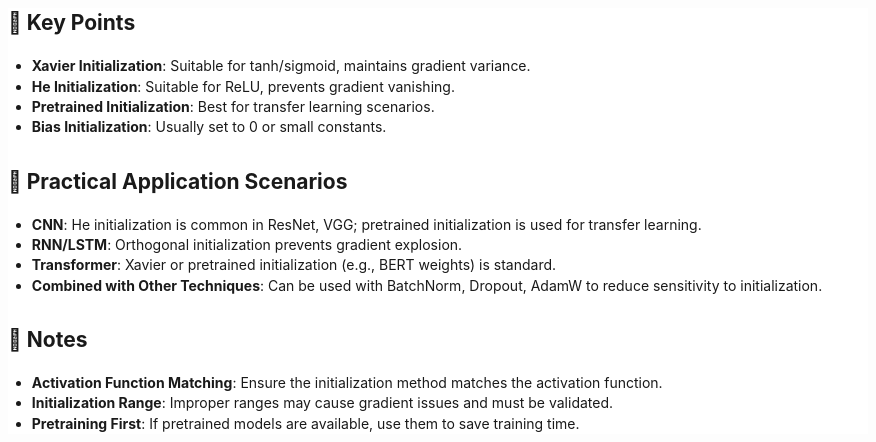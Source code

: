 ## 📖 Key Points

* **Xavier Initialization**: Suitable for tanh/sigmoid, maintains gradient variance.
* **He Initialization**: Suitable for ReLU, prevents gradient vanishing.
* **Pretrained Initialization**: Best for transfer learning scenarios.
* **Bias Initialization**: Usually set to 0 or small constants.



## 📖 Practical Application Scenarios

* **CNN**: He initialization is common in ResNet, VGG; pretrained initialization is used for transfer learning.
* **RNN/LSTM**: Orthogonal initialization prevents gradient explosion.
* **Transformer**: Xavier or pretrained initialization (e.g., BERT weights) is standard.
* **Combined with Other Techniques**: Can be used with BatchNorm, Dropout, AdamW to reduce sensitivity to initialization.

## 📖 Notes

* **Activation Function Matching**: Ensure the initialization method matches the activation function.
* **Initialization Range**: Improper ranges may cause gradient issues and must be validated.
* **Pretraining First**: If pretrained models are available, use them to save training time.

